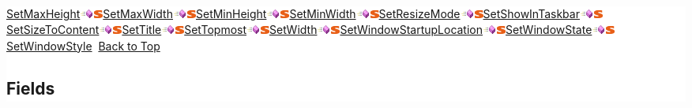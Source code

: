 <a href="M_Cauldron_XAML_WindowConfiguration_SetMaxHeight">SetMaxHeight</a></td><td /></tr><tr><td>![Public method](media/pubmethod.gif "Public method")![Static member](media/static.gif "Static member")</td><td><a href="M_Cauldron_XAML_WindowConfiguration_SetMaxWidth">SetMaxWidth</a></td><td /></tr><tr><td>![Public method](media/pubmethod.gif "Public method")![Static member](media/static.gif "Static member")</td><td><a href="M_Cauldron_XAML_WindowConfiguration_SetMinHeight">SetMinHeight</a></td><td /></tr><tr><td>![Public method](media/pubmethod.gif "Public method")![Static member](media/static.gif "Static member")</td><td><a href="M_Cauldron_XAML_WindowConfiguration_SetMinWidth">SetMinWidth</a></td><td /></tr><tr><td>![Public method](media/pubmethod.gif "Public method")![Static member](media/static.gif "Static member")</td><td><a href="M_Cauldron_XAML_WindowConfiguration_SetResizeMode">SetResizeMode</a></td><td /></tr><tr><td>![Public method](media/pubmethod.gif "Public method")![Static member](media/static.gif "Static member")</td><td><a href="M_Cauldron_XAML_WindowConfiguration_SetShowInTaskbar">SetShowInTaskbar</a></td><td /></tr><tr><td>![Public method](media/pubmethod.gif "Public method")![Static member](media/static.gif "Static member")</td><td><a href="M_Cauldron_XAML_WindowConfiguration_SetSizeToContent">SetSizeToContent</a></td><td /></tr><tr><td>![Public method](media/pubmethod.gif "Public method")![Static member](media/static.gif "Static member")</td><td><a href="M_Cauldron_XAML_WindowConfiguration_SetTitle">SetTitle</a></td><td /></tr><tr><td>![Public method](media/pubmethod.gif "Public method")![Static member](media/static.gif "Static member")</td><td><a href="M_Cauldron_XAML_WindowConfiguration_SetTopmost">SetTopmost</a></td><td /></tr><tr><td>![Public method](media/pubmethod.gif "Public method")![Static member](media/static.gif "Static member")</td><td><a href="M_Cauldron_XAML_WindowConfiguration_SetWidth">SetWidth</a></td><td /></tr><tr><td>![Public method](media/pubmethod.gif "Public method")![Static member](media/static.gif "Static member")</td><td><a href="M_Cauldron_XAML_WindowConfiguration_SetWindowStartupLocation">SetWindowStartupLocation</a></td><td /></tr><tr><td>![Public method](media/pubmethod.gif "Public method")![Static member](media/static.gif "Static member")</td><td><a href="M_Cauldron_XAML_WindowConfiguration_SetWindowState">SetWindowState</a></td><td /></tr><tr><td>![Public method](media/pubmethod.gif "Public method")![Static member](media/static.gif "Static member")</td><td><a href="M_Cauldron_XAML_WindowConfiguration_SetWindowStyle">SetWindowStyle</a></td><td /></tr></table>&nbsp;
<a href="#windowconfiguration-class">Back to Top</a>

## Fields